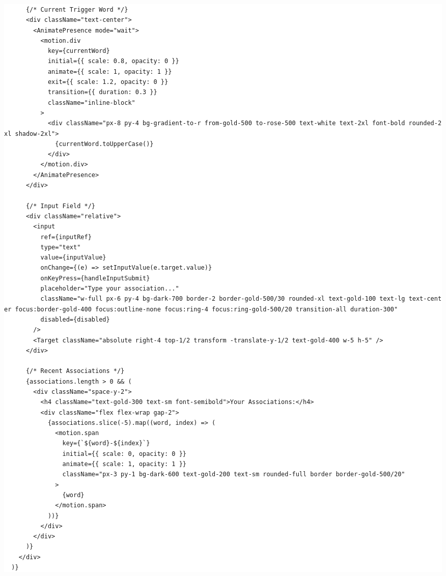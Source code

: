           {/* Current Trigger Word */}
          <div className="text-center">
            <AnimatePresence mode="wait">
              <motion.div
                key={currentWord}
                initial={{ scale: 0.8, opacity: 0 }}
                animate={{ scale: 1, opacity: 1 }}
                exit={{ scale: 1.2, opacity: 0 }}
                transition={{ duration: 0.3 }}
                className="inline-block"
              >
                <div className="px-8 py-4 bg-gradient-to-r from-gold-500 to-rose-500 text-white text-2xl font-bold rounded-2xl shadow-2xl">
                  {currentWord.toUpperCase()}
                </div>
              </motion.div>
            </AnimatePresence>
          </div>

          {/* Input Field */}
          <div className="relative">
            <input
              ref={inputRef}
              type="text"
              value={inputValue}
              onChange={(e) => setInputValue(e.target.value)}
              onKeyPress={handleInputSubmit}
              placeholder="Type your association..."
              className="w-full px-6 py-4 bg-dark-700 border-2 border-gold-500/30 rounded-xl text-gold-100 text-lg text-center focus:border-gold-400 focus:outline-none focus:ring-4 focus:ring-gold-500/20 transition-all duration-300"
              disabled={disabled}
            />
            <Target className="absolute right-4 top-1/2 transform -translate-y-1/2 text-gold-400 w-5 h-5" />
          </div>

          {/* Recent Associations */}
          {associations.length > 0 && (
            <div className="space-y-2">
              <h4 className="text-gold-300 text-sm font-semibold">Your Associations:</h4>
              <div className="flex flex-wrap gap-2">
                {associations.slice(-5).map((word, index) => (
                  <motion.span
                    key={`${word}-${index}`}
                    initial={{ scale: 0, opacity: 0 }}
                    animate={{ scale: 1, opacity: 1 }}
                    className="px-3 py-1 bg-dark-600 text-gold-200 text-sm rounded-full border border-gold-500/20"
                  >
                    {word}
                  </motion.span>
                ))}
              </div>
            </div>
          )}
        </div>
      )}

